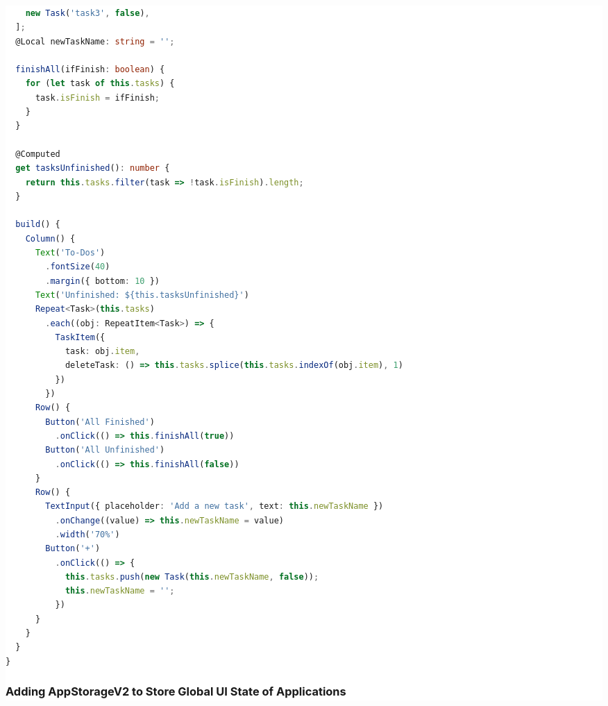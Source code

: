 ```ts
    new Task('task3', false),
  ];
  @Local newTaskName: string = '';

  finishAll(ifFinish: boolean) {
    for (let task of this.tasks) {
      task.isFinish = ifFinish;
    }
  }

  @Computed
  get tasksUnfinished(): number {
    return this.tasks.filter(task => !task.isFinish).length;
  }

  build() {
    Column() {
      Text('To-Dos')
        .fontSize(40)
        .margin({ bottom: 10 })
      Text('Unfinished: ${this.tasksUnfinished}')
      Repeat<Task>(this.tasks)
        .each((obj: RepeatItem<Task>) => {
          TaskItem({
            task: obj.item,
            deleteTask: () => this.tasks.splice(this.tasks.indexOf(obj.item), 1)
          })
        })
      Row() {
        Button('All Finished')
          .onClick(() => this.finishAll(true))
        Button('All Unfinished')
          .onClick(() => this.finishAll(false))
      }
      Row() {
        TextInput({ placeholder: 'Add a new task', text: this.newTaskName })
          .onChange((value) => this.newTaskName = value)
          .width('70%')
        Button('+')
          .onClick(() => {
            this.tasks.push(new Task(this.newTaskName, false));
            this.newTaskName = '';
          })
      }
    }
  }
}
```

### Adding AppStorageV2 to Store Global UI State of Applications
